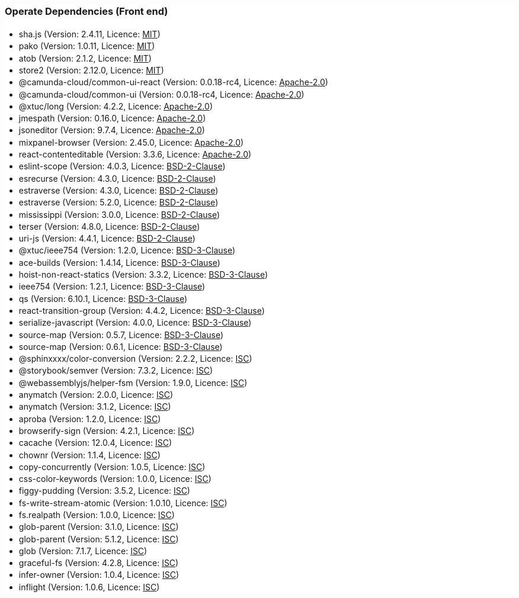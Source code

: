</TabItem>

<TabItem value='operate'>

### Operate Dependencies (Front end)

- sha.js (Version: 2.4.11, Licence: [MIT](https://spdx.org/licenses/MIT.html))
- pako (Version: 1.0.11, Licence: [MIT](https://spdx.org/licenses/MIT.html))
- atob (Version: 2.1.2, Licence: [MIT](https://spdx.org/licenses/MIT.html))
- store2 (Version: 2.12.0, Licence: [MIT](https://spdx.org/licenses/MIT.html))
- @camunda-cloud/common-ui-react (Version: 0.0.18-rc4, Licence: [Apache-2.0](https://spdx.org/licenses/Apache-2.0.html))
- @camunda-cloud/common-ui (Version: 0.0.18-rc4, Licence: [Apache-2.0](https://spdx.org/licenses/Apache-2.0.html))
- @xtuc/long (Version: 4.2.2, Licence: [Apache-2.0](https://spdx.org/licenses/Apache-2.0.html))
- jmespath (Version: 0.16.0, Licence: [Apache-2.0](https://spdx.org/licenses/Apache-2.0.html))
- jsoneditor (Version: 9.7.4, Licence: [Apache-2.0](https://spdx.org/licenses/Apache-2.0.html))
- mixpanel-browser (Version: 2.45.0, Licence: [Apache-2.0](https://spdx.org/licenses/Apache-2.0.html))
- react-contenteditable (Version: 3.3.6, Licence: [Apache-2.0](https://spdx.org/licenses/Apache-2.0.html))
- eslint-scope (Version: 4.0.3, Licence: [BSD-2-Clause](https://spdx.org/licenses/BSD-2-Clause.html))
- esrecurse (Version: 4.3.0, Licence: [BSD-2-Clause](https://spdx.org/licenses/BSD-2-Clause.html))
- estraverse (Version: 4.3.0, Licence: [BSD-2-Clause](https://spdx.org/licenses/BSD-2-Clause.html))
- estraverse (Version: 5.2.0, Licence: [BSD-2-Clause](https://spdx.org/licenses/BSD-2-Clause.html))
- mississippi (Version: 3.0.0, Licence: [BSD-2-Clause](https://spdx.org/licenses/BSD-2-Clause.html))
- terser (Version: 4.8.0, Licence: [BSD-2-Clause](https://spdx.org/licenses/BSD-2-Clause.html))
- uri-js (Version: 4.4.1, Licence: [BSD-2-Clause](https://spdx.org/licenses/BSD-2-Clause.html))
- @xtuc/ieee754 (Version: 1.2.0, Licence: [BSD-3-Clause](https://spdx.org/licenses/BSD-3-Clause.html))
- ace-builds (Version: 1.4.14, Licence: [BSD-3-Clause](https://spdx.org/licenses/BSD-3-Clause.html))
- hoist-non-react-statics (Version: 3.3.2, Licence: [BSD-3-Clause](https://spdx.org/licenses/BSD-3-Clause.html))
- ieee754 (Version: 1.2.1, Licence: [BSD-3-Clause](https://spdx.org/licenses/BSD-3-Clause.html))
- qs (Version: 6.10.1, Licence: [BSD-3-Clause](https://spdx.org/licenses/BSD-3-Clause.html))
- react-transition-group (Version: 4.4.2, Licence: [BSD-3-Clause](https://spdx.org/licenses/BSD-3-Clause.html))
- serialize-javascript (Version: 4.0.0, Licence: [BSD-3-Clause](https://spdx.org/licenses/BSD-3-Clause.html))
- source-map (Version: 0.5.7, Licence: [BSD-3-Clause](https://spdx.org/licenses/BSD-3-Clause.html))
- source-map (Version: 0.6.1, Licence: [BSD-3-Clause](https://spdx.org/licenses/BSD-3-Clause.html))
- @sphinxxxx/color-conversion (Version: 2.2.2, Licence: [ISC](https://spdx.org/licenses/ISC.html))
- @storybook/semver (Version: 7.3.2, Licence: [ISC](https://spdx.org/licenses/ISC.html))
- @webassemblyjs/helper-fsm (Version: 1.9.0, Licence: [ISC](https://spdx.org/licenses/ISC.html))
- anymatch (Version: 2.0.0, Licence: [ISC](https://spdx.org/licenses/ISC.html))
- anymatch (Version: 3.1.2, Licence: [ISC](https://spdx.org/licenses/ISC.html))
- aproba (Version: 1.2.0, Licence: [ISC](https://spdx.org/licenses/ISC.html))
- browserify-sign (Version: 4.2.1, Licence: [ISC](https://spdx.org/licenses/ISC.html))
- cacache (Version: 12.0.4, Licence: [ISC](https://spdx.org/licenses/ISC.html))
- chownr (Version: 1.1.4, Licence: [ISC](https://spdx.org/licenses/ISC.html))
- copy-concurrently (Version: 1.0.5, Licence: [ISC](https://spdx.org/licenses/ISC.html))
- css-color-keywords (Version: 1.0.0, Licence: [ISC](https://spdx.org/licenses/ISC.html))
- figgy-pudding (Version: 3.5.2, Licence: [ISC](https://spdx.org/licenses/ISC.html))
- fs-write-stream-atomic (Version: 1.0.10, Licence: [ISC](https://spdx.org/licenses/ISC.html))
- fs.realpath (Version: 1.0.0, Licence: [ISC](https://spdx.org/licenses/ISC.html))
- glob-parent (Version: 3.1.0, Licence: [ISC](https://spdx.org/licenses/ISC.html))
- glob-parent (Version: 5.1.2, Licence: [ISC](https://spdx.org/licenses/ISC.html))
- glob (Version: 7.1.7, Licence: [ISC](https://spdx.org/licenses/ISC.html))
- graceful-fs (Version: 4.2.8, Licence: [ISC](https://spdx.org/licenses/ISC.html))
- infer-owner (Version: 1.0.4, Licence: [ISC](https://spdx.org/licenses/ISC.html))
- inflight (Version: 1.0.6, Licence: [ISC](https://spdx.org/licenses/ISC.html))